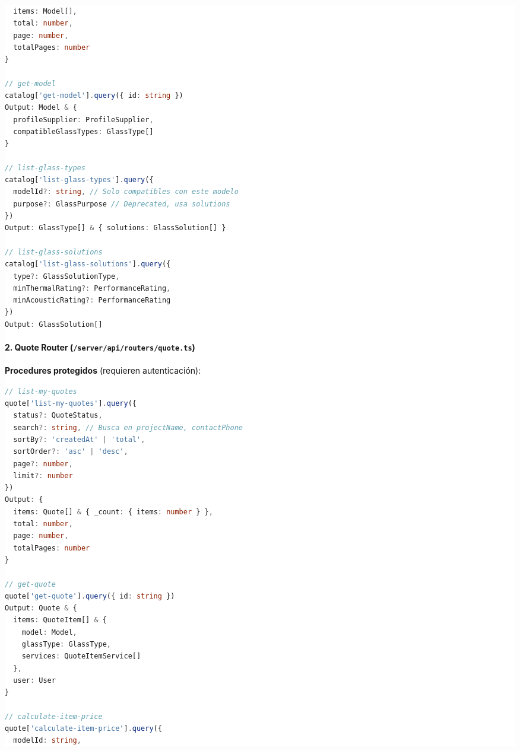 ```typescript
  items: Model[], 
  total: number, 
  page: number, 
  totalPages: number 
}

// get-model
catalog['get-model'].query({ id: string })
Output: Model & { 
  profileSupplier: ProfileSupplier,
  compatibleGlassTypes: GlassType[] 
}

// list-glass-types
catalog['list-glass-types'].query({ 
  modelId?: string, // Solo compatibles con este modelo
  purpose?: GlassPurpose // Deprecated, usa solutions
})
Output: GlassType[] & { solutions: GlassSolution[] }

// list-glass-solutions
catalog['list-glass-solutions'].query({
  type?: GlassSolutionType,
  minThermalRating?: PerformanceRating,
  minAcousticRating?: PerformanceRating
})
Output: GlassSolution[]
```

#### 2. Quote Router (`/server/api/routers/quote.ts`)

**Procedures protegidos** (requieren autenticación):

```typescript
// list-my-quotes
quote['list-my-quotes'].query({
  status?: QuoteStatus,
  search?: string, // Busca en projectName, contactPhone
  sortBy?: 'createdAt' | 'total',
  sortOrder?: 'asc' | 'desc',
  page?: number,
  limit?: number
})
Output: {
  items: Quote[] & { _count: { items: number } },
  total: number,
  page: number,
  totalPages: number
}

// get-quote
quote['get-quote'].query({ id: string })
Output: Quote & {
  items: QuoteItem[] & {
    model: Model,
    glassType: GlassType,
    services: QuoteItemService[]
  },
  user: User
}

// calculate-item-price
quote['calculate-item-price'].query({
  modelId: string,
```